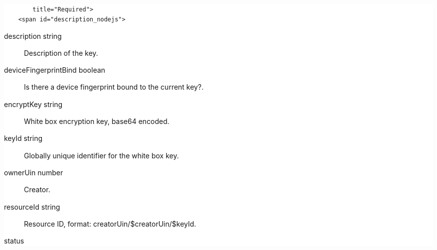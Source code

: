             title="Required">
        <span id="description_nodejs">
<a data-swiftype-name="resource-property" data-swiftype-type="text" href="#description_nodejs" style="color: inherit; text-decoration: inherit;">description</a>
</span>
        <span class="property-indicator"></span>
        <span class="property-type">string</span>
    </dt>
    <dd><p>Description of the key.</p>
</dd><dt class="property-required"
            title="Required">
        <span id="devicefingerprintbind_nodejs">
<a data-swiftype-name="resource-property" data-swiftype-type="text" href="#devicefingerprintbind_nodejs" style="color: inherit; text-decoration: inherit;">device<wbr>Fingerprint<wbr>Bind</a>
</span>
        <span class="property-indicator"></span>
        <span class="property-type">boolean</span>
    </dt>
    <dd><p>Is there a device fingerprint bound to the current key?.</p>
</dd><dt class="property-required"
            title="Required">
        <span id="encryptkey_nodejs">
<a data-swiftype-name="resource-property" data-swiftype-type="text" href="#encryptkey_nodejs" style="color: inherit; text-decoration: inherit;">encrypt<wbr>Key</a>
</span>
        <span class="property-indicator"></span>
        <span class="property-type">string</span>
    </dt>
    <dd><p>White box encryption key, base64 encoded.</p>
</dd><dt class="property-required"
            title="Required">
        <span id="keyid_nodejs">
<a data-swiftype-name="resource-property" data-swiftype-type="text" href="#keyid_nodejs" style="color: inherit; text-decoration: inherit;">key<wbr>Id</a>
</span>
        <span class="property-indicator"></span>
        <span class="property-type">string</span>
    </dt>
    <dd><p>Globally unique identifier for the white box key.</p>
</dd><dt class="property-required"
            title="Required">
        <span id="owneruin_nodejs">
<a data-swiftype-name="resource-property" data-swiftype-type="text" href="#owneruin_nodejs" style="color: inherit; text-decoration: inherit;">owner<wbr>Uin</a>
</span>
        <span class="property-indicator"></span>
        <span class="property-type">number</span>
    </dt>
    <dd><p>Creator.</p>
</dd><dt class="property-required"
            title="Required">
        <span id="resourceid_nodejs">
<a data-swiftype-name="resource-property" data-swiftype-type="text" href="#resourceid_nodejs" style="color: inherit; text-decoration: inherit;">resource<wbr>Id</a>
</span>
        <span class="property-indicator"></span>
        <span class="property-type">string</span>
    </dt>
    <dd><p>Resource ID, format: creatorUin/$creatorUin/$keyId.</p>
</dd><dt class="property-required"
            title="Required">
        <span id="status_nodejs">
<a data-swiftype-name="resource-property" data-swiftype-type="text" href="#status_nodejs" style="color: inherit; text-decoration: inherit;">status</a>